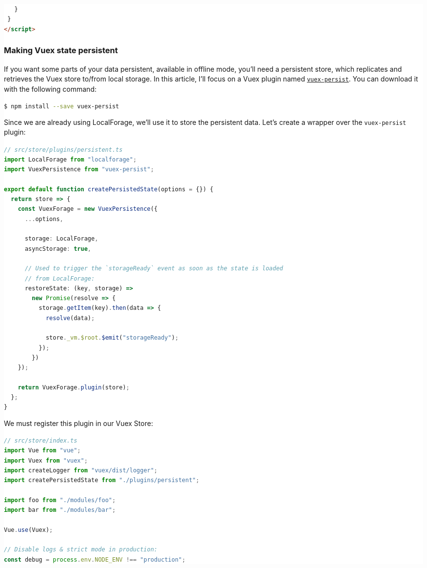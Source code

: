 ```html
   }
 }
</script>
```

### Making Vuex state persistent

If you want some parts of your data persistent, available in offline mode, you’ll need a persistent store, which replicates and retrieves the Vuex store to/from local storage. In this article, I’ll focus on a Vuex plugin named [`vuex-persist`](https://github.com/championswimmer/vuex-persist). You can download it with the following command:

```bash
$ npm install --save vuex-persist
```

Since we are already using LocalForage, we’ll use it to store the persistent data. Let’s create a wrapper over the `vuex-persist` plugin:

```typescript
// src/store/plugins/persistent.ts
import LocalForage from "localforage";
import VuexPersistence from "vuex-persist";

export default function createPersistedState(options = {}) {
  return store => {
    const VuexForage = new VuexPersistence({
      ...options,

      storage: LocalForage,
      asyncStorage: true,

      // Used to trigger the `storageReady` event as soon as the state is loaded
      // from LocalForage:
      restoreState: (key, storage) =>
        new Promise(resolve => {
          storage.getItem(key).then(data => {
            resolve(data);

            store._vm.$root.$emit("storageReady");
          });
        })
    });

    return VuexForage.plugin(store);
  };
}
```

We must register this plugin in our Vuex Store:

```typescript
// src/store/index.ts
import Vue from "vue";
import Vuex from "vuex";
import createLogger from "vuex/dist/logger";
import createPersistedState from "./plugins/persistent";

import foo from "./modules/foo";
import bar from "./modules/bar";

Vue.use(Vuex);

// Disable logs & strict mode in production:
const debug = process.env.NODE_ENV !== "production";

```